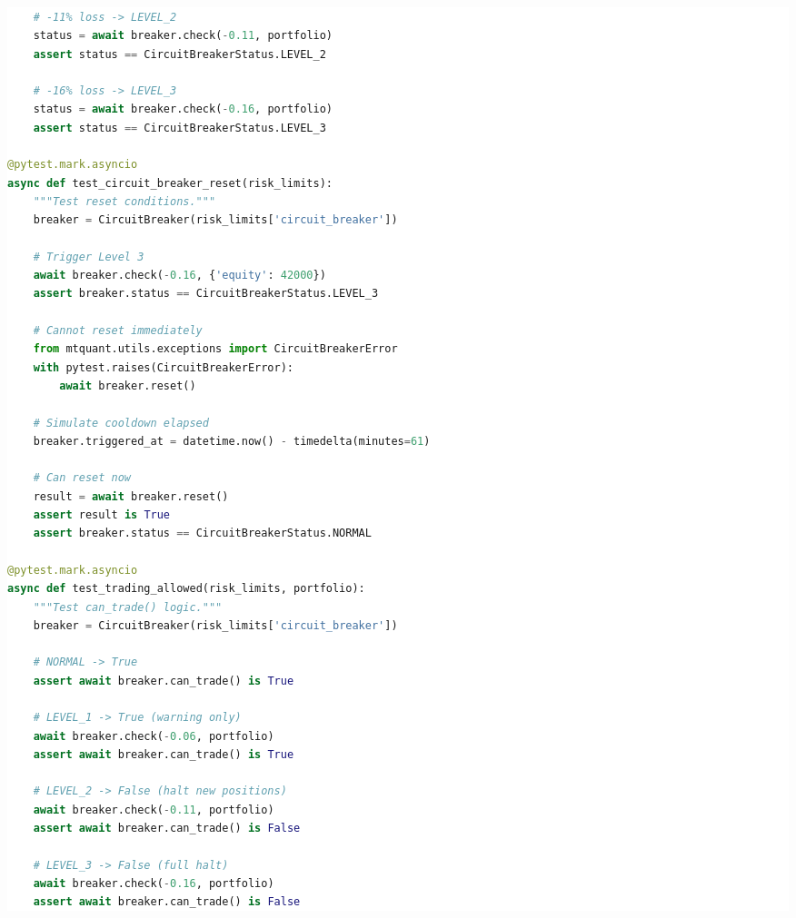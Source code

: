 ```python
    # -11% loss -> LEVEL_2
    status = await breaker.check(-0.11, portfolio)
    assert status == CircuitBreakerStatus.LEVEL_2
    
    # -16% loss -> LEVEL_3
    status = await breaker.check(-0.16, portfolio)
    assert status == CircuitBreakerStatus.LEVEL_3

@pytest.mark.asyncio
async def test_circuit_breaker_reset(risk_limits):
    """Test reset conditions."""
    breaker = CircuitBreaker(risk_limits['circuit_breaker'])
    
    # Trigger Level 3
    await breaker.check(-0.16, {'equity': 42000})
    assert breaker.status == CircuitBreakerStatus.LEVEL_3
    
    # Cannot reset immediately
    from mtquant.utils.exceptions import CircuitBreakerError
    with pytest.raises(CircuitBreakerError):
        await breaker.reset()
    
    # Simulate cooldown elapsed
    breaker.triggered_at = datetime.now() - timedelta(minutes=61)
    
    # Can reset now
    result = await breaker.reset()
    assert result is True
    assert breaker.status == CircuitBreakerStatus.NORMAL

@pytest.mark.asyncio
async def test_trading_allowed(risk_limits, portfolio):
    """Test can_trade() logic."""
    breaker = CircuitBreaker(risk_limits['circuit_breaker'])
    
    # NORMAL -> True
    assert await breaker.can_trade() is True
    
    # LEVEL_1 -> True (warning only)
    await breaker.check(-0.06, portfolio)
    assert await breaker.can_trade() is True
    
    # LEVEL_2 -> False (halt new positions)
    await breaker.check(-0.11, portfolio)
    assert await breaker.can_trade() is False
    
    # LEVEL_3 -> False (full halt)
    await breaker.check(-0.16, portfolio)
    assert await breaker.can_trade() is False
```

